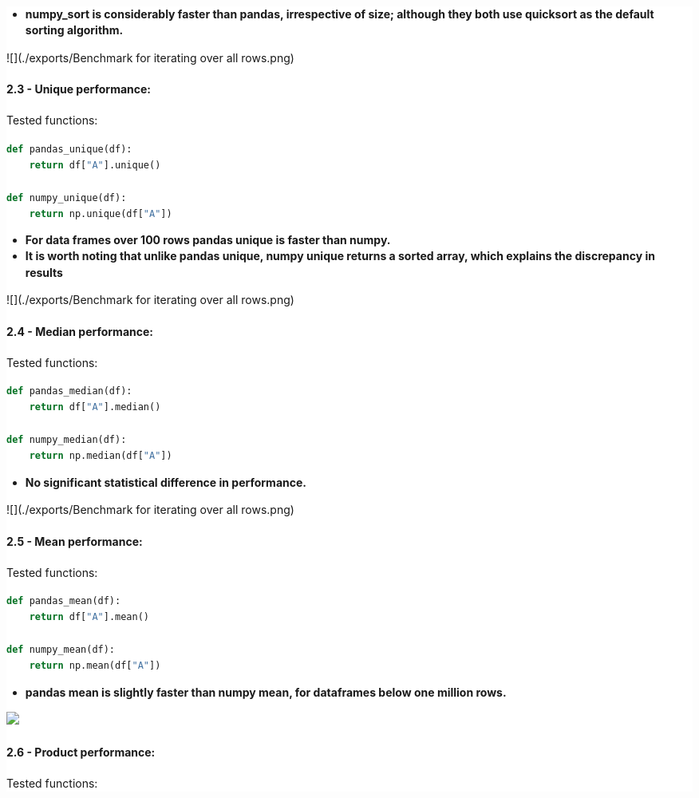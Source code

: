 * **numpy_sort is considerably faster than pandas, irrespective of size; although they both use quicksort as the default sorting algorithm.**

![](./exports/Benchmark for iterating over all rows.png)


#### 2.3 - Unique performance:
Tested functions:

```python
def pandas_unique(df):
    return df["A"].unique()

def numpy_unique(df):
    return np.unique(df["A"])
```

* **For data frames over 100 rows pandas unique is faster than numpy.**
* **It is worth noting that unlike pandas unique, numpy unique returns a sorted array, which explains the discrepancy in results**

![](./exports/Benchmark for iterating over all rows.png)

#### 2.4 - Median performance:

Tested functions:

```python
def pandas_median(df):
    return df["A"].median()

def numpy_median(df):
    return np.median(df["A"])
```

* **No significant statistical difference in performance.**

![](./exports/Benchmark for iterating over all rows.png)

#### 2.5 - Mean performance:

Tested functions:

```python
def pandas_mean(df):
    return df["A"].mean()

def numpy_mean(df):
    return np.mean(df["A"])
```
        
 * **pandas mean is slightly faster than numpy mean, for dataframes below one million rows.**

![](https://i.imgur.com/AXzJ4Dx.png)

#### 2.6 - Product performance:
Tested functions:
